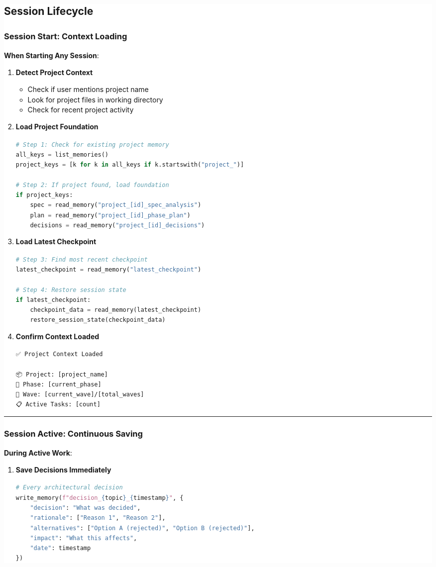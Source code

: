 
## Session Lifecycle

### Session Start: Context Loading

**When Starting Any Session**:

1. **Detect Project Context**
   - Check if user mentions project name
   - Look for project files in working directory
   - Check for recent project activity

2. **Load Project Foundation**
   ```python
   # Step 1: Check for existing project memory
   all_keys = list_memories()
   project_keys = [k for k in all_keys if k.startswith("project_")]

   # Step 2: If project found, load foundation
   if project_keys:
       spec = read_memory("project_[id]_spec_analysis")
       plan = read_memory("project_[id]_phase_plan")
       decisions = read_memory("project_[id]_decisions")
   ```

3. **Load Latest Checkpoint**
   ```python
   # Step 3: Find most recent checkpoint
   latest_checkpoint = read_memory("latest_checkpoint")

   # Step 4: Restore session state
   if latest_checkpoint:
       checkpoint_data = read_memory(latest_checkpoint)
       restore_session_state(checkpoint_data)
   ```

4. **Confirm Context Loaded**
   ```
   ✅ Project Context Loaded

   📦 Project: [project_name]
   🔄 Phase: [current_phase]
   🎯 Wave: [current_wave]/[total_waves]
   📋 Active Tasks: [count]
   ```

---

### Session Active: Continuous Saving

**During Active Work**:

1. **Save Decisions Immediately**
   ```python
   # Every architectural decision
   write_memory(f"decision_{topic}_{timestamp}", {
       "decision": "What was decided",
       "rationale": ["Reason 1", "Reason 2"],
       "alternatives": ["Option A (rejected)", "Option B (rejected)"],
       "impact": "What this affects",
       "date": timestamp
   })
   ```

